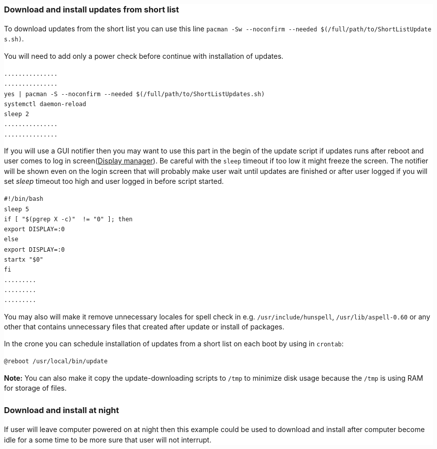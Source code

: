 ### Download and install updates from short list

To download updates from the short list you can use this line `pacman -Sw --noconfirm --needed $(/full/path/to/ShortListUpdates.sh)`.

You will need to add only a power check before continue with installation of updates.

```
...............
...............
yes | pacman -S --noconfirm --needed $(/full/path/to/ShortListUpdates.sh)
systemctl daemon-reload
sleep 2
...............
...............
```

If you will use a GUI notifier then you may want to use this part in the begin of the update script if updates runs after reboot and user comes to log in screen([Display manager](/index.php/Display_manager "Display manager")). Be careful with the `sleep` timeout if too low it might freeze the screen. The notifier will be shown even on the login screen that will probably make user wait until updates are finished or after user logged if you will set _sleep_ timeout too high and user logged in before script started.

```
#!/bin/bash
sleep 5
if [ "$(pgrep X -c)"  != "0" ]; then
export DISPLAY=:0
else
export DISPLAY=:0
startx "$0"
fi
.........
.........
.........
```

You may also will make it remove unnecessary locales for spell check in e.g. `/usr/include/hunspell`, `/usr/lib/aspell-0.60` or any other that contains unnecessary files that created after update or install of packages.

In the crone you can schedule installation of updates from a short list on each boot by using in `crontab`:

```
@reboot /usr/local/bin/update

```

**Note:** You can also make it copy the update-downloading scripts to `/tmp` to minimize disk usage because the `/tmp` is using RAM for storage of files.

### Download and install at night

If user will leave computer powered on at night then this example could be used to download and install after computer become idle for a some time to be more sure that user will not interrupt.
